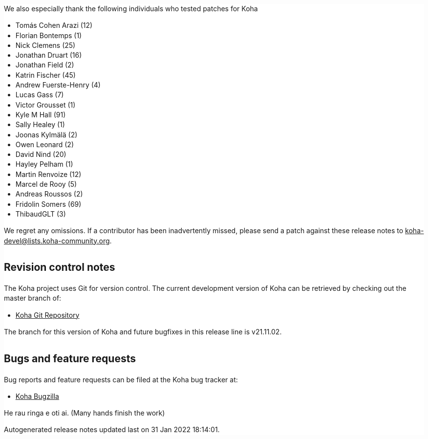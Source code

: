 We also especially thank the following individuals who tested patches
for Koha

- Tomás Cohen Arazi (12)
- Florian Bontemps (1)
- Nick Clemens (25)
- Jonathan Druart (16)
- Jonathan Field (2)
- Katrin Fischer (45)
- Andrew Fuerste-Henry (4)
- Lucas Gass (7)
- Victor Grousset (1)
- Kyle M Hall (91)
- Sally Healey (1)
- Joonas Kylmälä (2)
- Owen Leonard (2)
- David Nind (20)
- Hayley Pelham (1)
- Martin Renvoize (12)
- Marcel de Rooy (5)
- Andreas Roussos (2)
- Fridolin Somers (69)
- ThibaudGLT (3)



We regret any omissions.  If a contributor has been inadvertently missed,
please send a patch against these release notes to koha-devel@lists.koha-community.org.

## Revision control notes

The Koha project uses Git for version control.  The current development
version of Koha can be retrieved by checking out the master branch of:

- [Koha Git Repository](https://git.koha-community.org/koha-community/koha)

The branch for this version of Koha and future bugfixes in this release
line is v21.11.02.

## Bugs and feature requests

Bug reports and feature requests can be filed at the Koha bug
tracker at:

- [Koha Bugzilla](http://bugs.koha-community.org)

He rau ringa e oti ai.
(Many hands finish the work)

Autogenerated release notes updated last on 31 Jan 2022 18:14:01.
